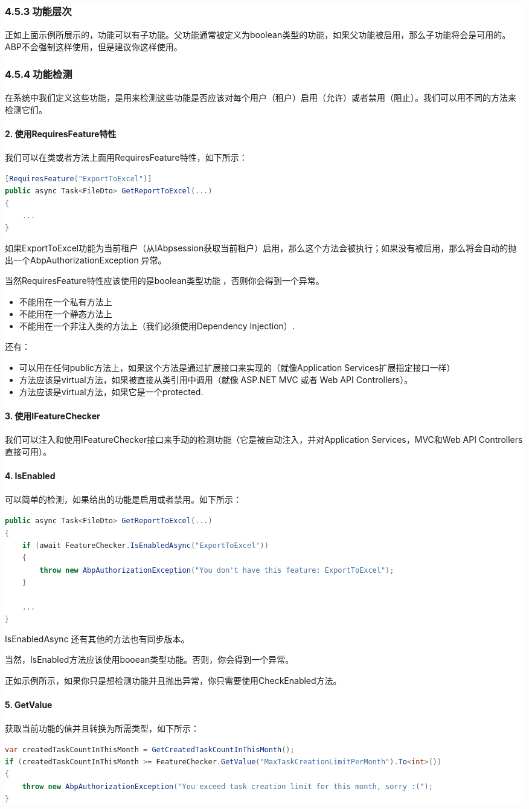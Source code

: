 ### 4.5.3 功能层次
正如上面示例所展示的，功能可以有子功能。父功能通常被定义为boolean类型的功能，如果父功能被启用，那么子功能将会是可用的。ABP不会强制这样使用，但是建议你这样使用。

### 4.5.4 功能检测
在系统中我们定义这些功能，是用来检测这些功能是否应该对每个用户（租户）启用（允许）或者禁用（阻止）。我们可以用不同的方法来检测它们。

#### 2. 使用RequiresFeature特性
我们可以在类或者方法上面用RequiresFeature特性，如下所示：
```csharp
[RequiresFeature("ExportToExcel")]
public async Task<FileDto> GetReportToExcel(...)
{
    ...
}
```
如果ExportToExcel功能为当前租户（从IAbpsession获取当前租户）启用，那么这个方法会被执行；如果没有被启用，那么将会自动的抛出一个AbpAuthorizationException 异常。

当然RequiresFeature特性应该使用的是boolean类型功能 ，否则你会得到一个异常。
* 不能用在一个私有方法上
* 不能用在一个静态方法上
* 不能用在一个非注入类的方法上（我们必须使用Dependency Injection）.

还有：
* 可以用在任何public方法上，如果这个方法是通过扩展接口来实现的（就像Application Services扩展指定接口一样）
* 方法应该是virtual方法，如果被直接从类引用中调用（就像 ASP.NET MVC 或者 Web API Controllers）。
* 方法应该是virtual方法，如果它是一个protected.

#### 3. 使用IFeatureChecker
我们可以注入和使用IFeatureChecker接口来手动的检测功能（它是被自动注入，并对Application Services，MVC和Web API Controllers 直接可用）。

#### 4. IsEnabled
可以简单的检测，如果给出的功能是启用或者禁用。如下所示：
```csharp
public async Task<FileDto> GetReportToExcel(...)
{
    if (await FeatureChecker.IsEnabledAsync("ExportToExcel"))
    {
        throw new AbpAuthorizationException("You don't have this feature: ExportToExcel");
    }
    
    ...
}
```
IsEnabledAsync 还有其他的方法也有同步版本。

当然，IsEnabled方法应该使用booean类型功能。否则，你会得到一个异常。

正如示例所示，如果你只是想检测功能并且抛出异常，你只需要使用CheckEnabled方法。

#### 5. GetValue
获取当前功能的值并且转换为所需类型，如下所示：
```csharp
var createdTaskCountInThisMonth = GetCreatedTaskCountInThisMonth();
if (createdTaskCountInThisMonth >= FeatureChecker.GetValue("MaxTaskCreationLimitPerMonth").To<int>())
{
    throw new AbpAuthorizationException("You exceed task creation limit for this month, sorry :(");
}
```

